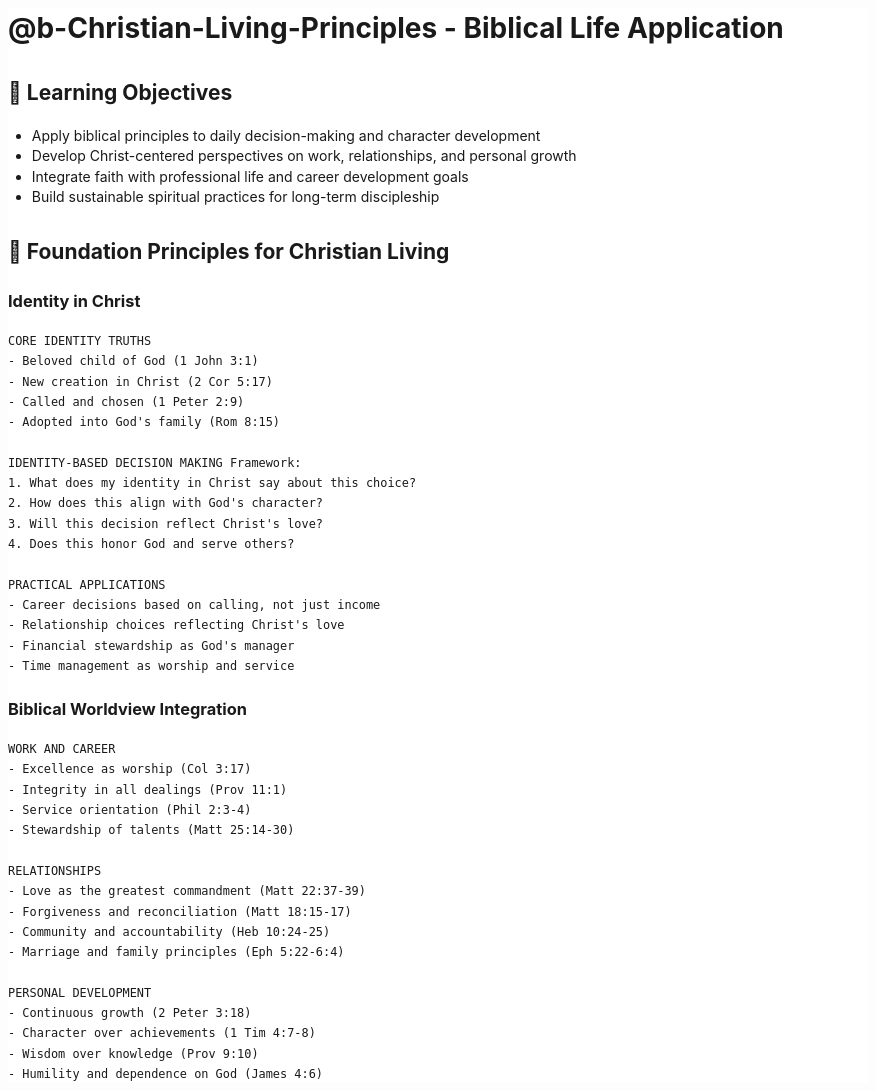 # @b-Christian-Living-Principles - Biblical Life Application

## 🎯 Learning Objectives
- Apply biblical principles to daily decision-making and character development
- Develop Christ-centered perspectives on work, relationships, and personal growth
- Integrate faith with professional life and career development goals
- Build sustainable spiritual practices for long-term discipleship

## 🔧 Foundation Principles for Christian Living

### Identity in Christ
```
CORE IDENTITY TRUTHS
- Beloved child of God (1 John 3:1)
- New creation in Christ (2 Cor 5:17)
- Called and chosen (1 Peter 2:9)
- Adopted into God's family (Rom 8:15)

IDENTITY-BASED DECISION MAKING Framework:
1. What does my identity in Christ say about this choice?
2. How does this align with God's character?
3. Will this decision reflect Christ's love?
4. Does this honor God and serve others?

PRACTICAL APPLICATIONS
- Career decisions based on calling, not just income
- Relationship choices reflecting Christ's love
- Financial stewardship as God's manager
- Time management as worship and service
```

### Biblical Worldview Integration
```
WORK AND CAREER
- Excellence as worship (Col 3:17)
- Integrity in all dealings (Prov 11:1)
- Service orientation (Phil 2:3-4)
- Stewardship of talents (Matt 25:14-30)

RELATIONSHIPS
- Love as the greatest commandment (Matt 22:37-39)
- Forgiveness and reconciliation (Matt 18:15-17)
- Community and accountability (Heb 10:24-25)
- Marriage and family principles (Eph 5:22-6:4)

PERSONAL DEVELOPMENT
- Continuous growth (2 Peter 3:18)
- Character over achievements (1 Tim 4:7-8)
- Wisdom over knowledge (Prov 9:10)
- Humility and dependence on God (James 4:6)
```
